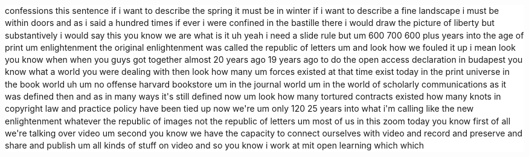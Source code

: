 confessions this sentence if i want to
describe the spring
it must be in winter if i want to
describe a fine
landscape i must be within doors
and as i said a hundred times if ever i
were confined
in the bastille there i would draw the
picture
of liberty but substantively i would say
this you know we are
what is it uh yeah i need a slide rule
but um 600
700 600 plus years
into the age of print um enlightenment
the original enlightenment was called
the republic of letters
um and look how we fouled it up
i mean look you know when when
you guys got together almost
20 years ago 19 years ago to do the open
access
declaration in budapest you know
what a world you were dealing with then
look how many um
forces existed at that time exist today
in the print universe in the book world
uh um no offense harvard
bookstore um in the journal world um
in the world of scholarly communications
as it was defined then and as
in many ways it's still defined now um
look how many tortured contracts existed
how many knots in copyright
law and practice policy have been tied
up
now we're um only 120
25 years into what i'm calling like the
new enlightenment whatever the republic
of images not the republic of
letters um most of us
in this zoom today you know first of all
we're talking over video
um second you know we have the capacity
to connect
ourselves with video and record and
preserve
and share and publish um
all kinds of stuff on video and so you
know i work at
mit open learning which which
